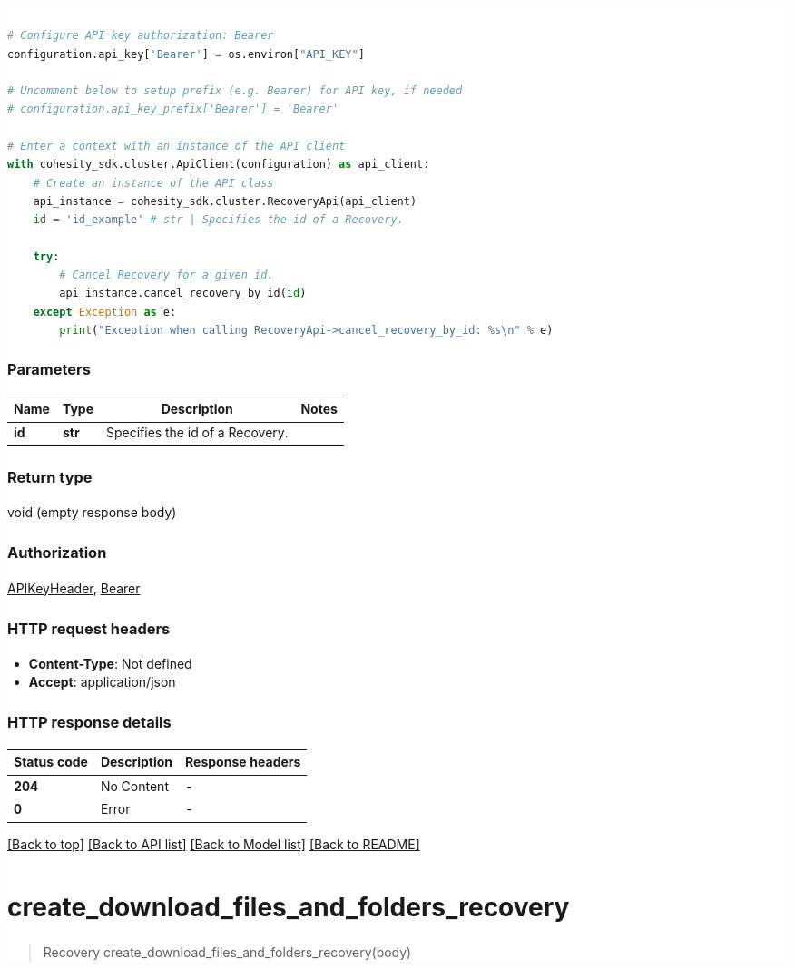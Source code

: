```python

# Configure API key authorization: Bearer
configuration.api_key['Bearer'] = os.environ["API_KEY"]

# Uncomment below to setup prefix (e.g. Bearer) for API key, if needed
# configuration.api_key_prefix['Bearer'] = 'Bearer'

# Enter a context with an instance of the API client
with cohesity_sdk.cluster.ApiClient(configuration) as api_client:
    # Create an instance of the API class
    api_instance = cohesity_sdk.cluster.RecoveryApi(api_client)
    id = 'id_example' # str | Specifies the id of a Recovery.

    try:
        # Cancel Recovery for a given id.
        api_instance.cancel_recovery_by_id(id)
    except Exception as e:
        print("Exception when calling RecoveryApi->cancel_recovery_by_id: %s\n" % e)
```



### Parameters


Name | Type | Description  | Notes
------------- | ------------- | ------------- | -------------
 **id** | **str**| Specifies the id of a Recovery. | 

### Return type

void (empty response body)

### Authorization

[APIKeyHeader](../README.md#APIKeyHeader), [Bearer](../README.md#Bearer)

### HTTP request headers

 - **Content-Type**: Not defined
 - **Accept**: application/json

### HTTP response details

| Status code | Description | Response headers |
|-------------|-------------|------------------|
**204** | No Content |  -  |
**0** | Error |  -  |

[[Back to top]](#) [[Back to API list]](../README.md#documentation-for-api-endpoints) [[Back to Model list]](../README.md#documentation-for-models) [[Back to README]](../README.md)

# **create_download_files_and_folders_recovery**
> Recovery create_download_files_and_folders_recovery(body)
